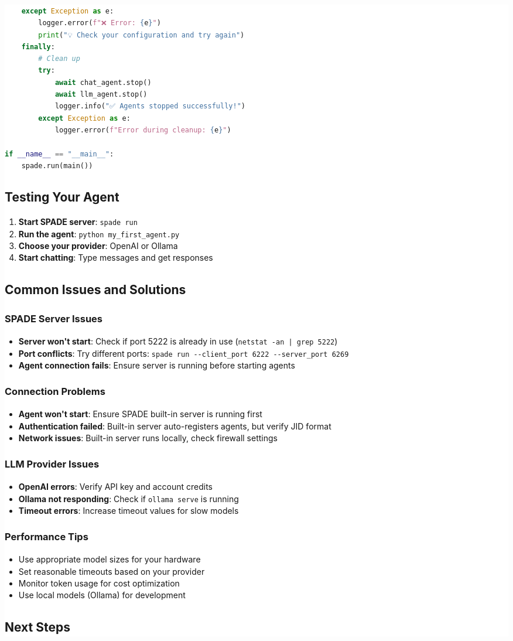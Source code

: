 ```python
    except Exception as e:
        logger.error(f"❌ Error: {e}")
        print("💡 Check your configuration and try again")
    finally:
        # Clean up
        try:
            await chat_agent.stop()
            await llm_agent.stop()
            logger.info("✅ Agents stopped successfully!")
        except Exception as e:
            logger.error(f"Error during cleanup: {e}")

if __name__ == "__main__":
    spade.run(main())
```

## Testing Your Agent

1. **Start SPADE server**: `spade run`
2. **Run the agent**: `python my_first_agent.py`
3. **Choose your provider**: OpenAI or Ollama
4. **Start chatting**: Type messages and get responses

## Common Issues and Solutions

### SPADE Server Issues
- **Server won't start**: Check if port 5222 is already in use (`netstat -an | grep 5222`)
- **Port conflicts**: Try different ports: `spade run --client_port 6222 --server_port 6269`
- **Agent connection fails**: Ensure server is running before starting agents

### Connection Problems
- **Agent won't start**: Ensure SPADE built-in server is running first
- **Authentication failed**: Built-in server auto-registers agents, but verify JID format
- **Network issues**: Built-in server runs locally, check firewall settings

### LLM Provider Issues
- **OpenAI errors**: Verify API key and account credits
- **Ollama not responding**: Check if `ollama serve` is running
- **Timeout errors**: Increase timeout values for slow models

### Performance Tips
- Use appropriate model sizes for your hardware
- Set reasonable timeouts based on your provider
- Monitor token usage for cost optimization
- Use local models (Ollama) for development

## Next Steps
